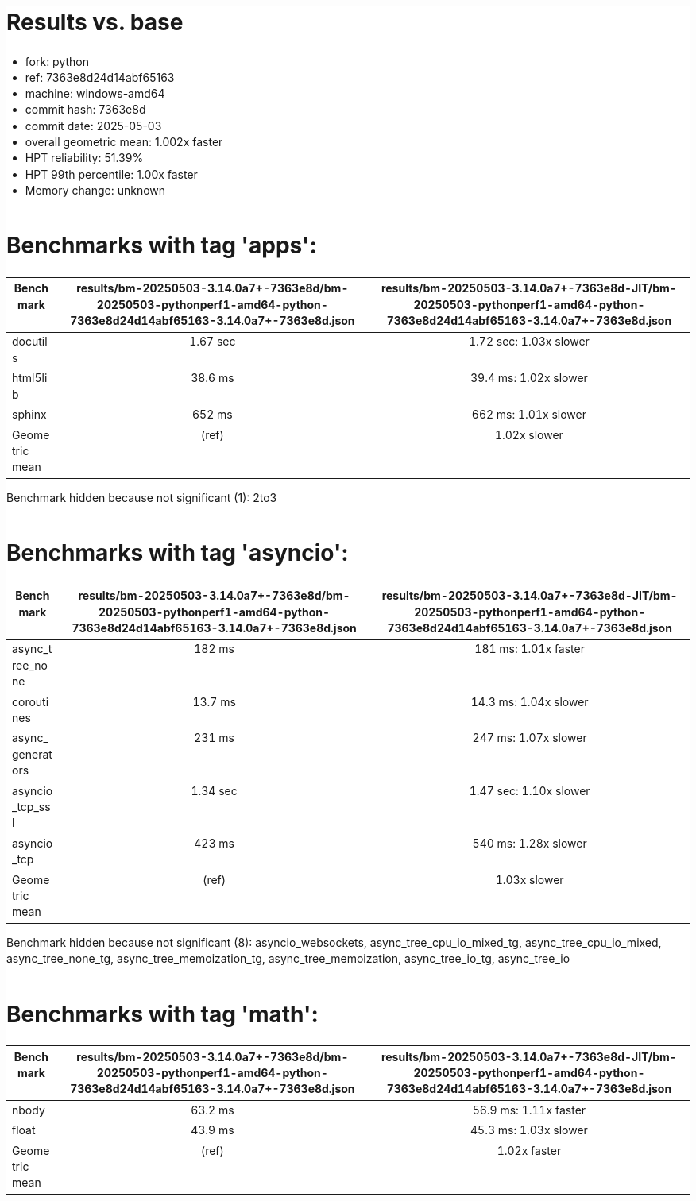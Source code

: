# Results vs. base

- fork: python
- ref: 7363e8d24d14abf65163
- machine: windows-amd64
- commit hash: 7363e8d
- commit date: 2025-05-03
- overall geometric mean: 1.002x faster
- HPT reliability: 51.39%
- HPT 99th percentile: 1.00x faster
- Memory change: unknown

Benchmarks with tag 'apps':
===========================

| Benchmark      | results/bm-20250503-3.14.0a7+-7363e8d/bm-20250503-pythonperf1-amd64-python-7363e8d24d14abf65163-3.14.0a7+-7363e8d.json | results/bm-20250503-3.14.0a7+-7363e8d-JIT/bm-20250503-pythonperf1-amd64-python-7363e8d24d14abf65163-3.14.0a7+-7363e8d.json |
|----------------|:----------------------------------------------------------------------------------------------------------------------:|:--------------------------------------------------------------------------------------------------------------------------:|
| docutils       | 1.67 sec                                                                                                               | 1.72 sec: 1.03x slower                                                                                                     |
| html5lib       | 38.6 ms                                                                                                                | 39.4 ms: 1.02x slower                                                                                                      |
| sphinx         | 652 ms                                                                                                                 | 662 ms: 1.01x slower                                                                                                       |
| Geometric mean | (ref)                                                                                                                  | 1.02x slower                                                                                                               |

Benchmark hidden because not significant (1): 2to3

Benchmarks with tag 'asyncio':
==============================

| Benchmark        | results/bm-20250503-3.14.0a7+-7363e8d/bm-20250503-pythonperf1-amd64-python-7363e8d24d14abf65163-3.14.0a7+-7363e8d.json | results/bm-20250503-3.14.0a7+-7363e8d-JIT/bm-20250503-pythonperf1-amd64-python-7363e8d24d14abf65163-3.14.0a7+-7363e8d.json |
|------------------|:----------------------------------------------------------------------------------------------------------------------:|:--------------------------------------------------------------------------------------------------------------------------:|
| async_tree_none  | 182 ms                                                                                                                 | 181 ms: 1.01x faster                                                                                                       |
| coroutines       | 13.7 ms                                                                                                                | 14.3 ms: 1.04x slower                                                                                                      |
| async_generators | 231 ms                                                                                                                 | 247 ms: 1.07x slower                                                                                                       |
| asyncio_tcp_ssl  | 1.34 sec                                                                                                               | 1.47 sec: 1.10x slower                                                                                                     |
| asyncio_tcp      | 423 ms                                                                                                                 | 540 ms: 1.28x slower                                                                                                       |
| Geometric mean   | (ref)                                                                                                                  | 1.03x slower                                                                                                               |

Benchmark hidden because not significant (8): asyncio_websockets, async_tree_cpu_io_mixed_tg, async_tree_cpu_io_mixed, async_tree_none_tg, async_tree_memoization_tg, async_tree_memoization, async_tree_io_tg, async_tree_io

Benchmarks with tag 'math':
===========================

| Benchmark      | results/bm-20250503-3.14.0a7+-7363e8d/bm-20250503-pythonperf1-amd64-python-7363e8d24d14abf65163-3.14.0a7+-7363e8d.json | results/bm-20250503-3.14.0a7+-7363e8d-JIT/bm-20250503-pythonperf1-amd64-python-7363e8d24d14abf65163-3.14.0a7+-7363e8d.json |
|----------------|:----------------------------------------------------------------------------------------------------------------------:|:--------------------------------------------------------------------------------------------------------------------------:|
| nbody          | 63.2 ms                                                                                                                | 56.9 ms: 1.11x faster                                                                                                      |
| float          | 43.9 ms                                                                                                                | 45.3 ms: 1.03x slower                                                                                                      |
| Geometric mean | (ref)                                                                                                                  | 1.02x faster                                                                                                               |
